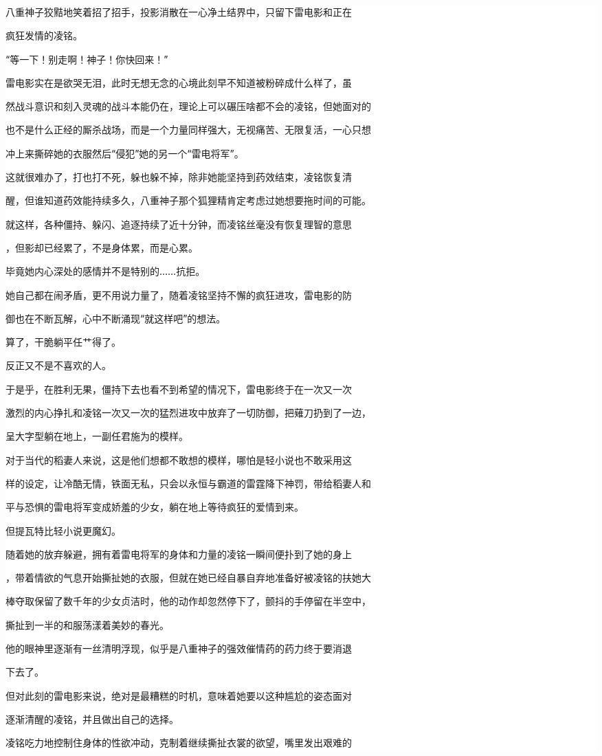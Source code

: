 八重神子狡黠地笑着招了招手，投影消散在一心净土结界中，只留下雷电影和正在

疯狂发情的凌铭。

“等一下！别走啊！神子！你快回来！”

雷电影实在是欲哭无泪，此时无想无念的心境此刻早不知道被粉碎成什么样了，虽

然战斗意识和刻入灵魂的战斗本能仍在，理论上可以碾压啥都不会的凌铭，但她面对的

也不是什么正经的厮杀战场，而是一个力量同样强大，无视痛苦、无限复活，一心只想

冲上来撕碎她的衣服然后“侵犯”她的另一个“雷电将军”。

这就很难办了，打也打不死，躲也躲不掉，除非她能坚持到药效结束，凌铭恢复清

醒，但谁知道药效能持续多久，八重神子那个狐狸精肯定考虑过她想要拖时间的可能。



就这样，各种僵持、躲闪、追逐持续了近十分钟，而凌铭丝毫没有恢复理智的意思

，但影却已经累了，不是身体累，而是心累。

毕竟她内心深处的感情并不是特别的……抗拒。

她自己都在闹矛盾，更不用说力量了，随着凌铭坚持不懈的疯狂进攻，雷电影的防

御也在不断瓦解，心中不断涌现“就这样吧”的想法。

算了，干脆躺平任艹得了。

反正又不是不喜欢的人。

于是乎，在胜利无果，僵持下去也看不到希望的情况下，雷电影终于在一次又一次

激烈的内心挣扎和凌铭一次又一次的猛烈进攻中放弃了一切防御，把薙刀扔到了一边，

呈大字型躺在地上，一副任君施为的模样。

对于当代的稻妻人来说，这是他们想都不敢想的模样，哪怕是轻小说也不敢采用这

样的设定，让冷酷无情，铁面无私，只会以永恒与霸道的雷霆降下神罚，带给稻妻人和

平与恐惧的雷电将军变成娇羞的少女，躺在地上等待疯狂的爱情到来。

但提瓦特比轻小说更魔幻。

随着她的放弃躲避，拥有着雷电将军的身体和力量的凌铭一瞬间便扑到了她的身上

，带着情欲的气息开始撕扯她的衣服，但就在她已经自暴自弃地准备好被凌铭的扶她大

棒夺取保留了数千年的少女贞洁时，他的动作却忽然停下了，颤抖的手停留在半空中，

撕扯到一半的和服荡漾着美妙的春光。

他的眼神里逐渐有一丝清明浮现，似乎是八重神子的强效催情药的药力终于要消退

下去了。

但对此刻的雷电影来说，绝对是最糟糕的时机，意味着她要以这种尴尬的姿态面对

逐渐清醒的凌铭，并且做出自己的选择。

凌铭吃力地控制住身体的性欲冲动，克制着继续撕扯衣裳的欲望，嘴里发出艰难的
